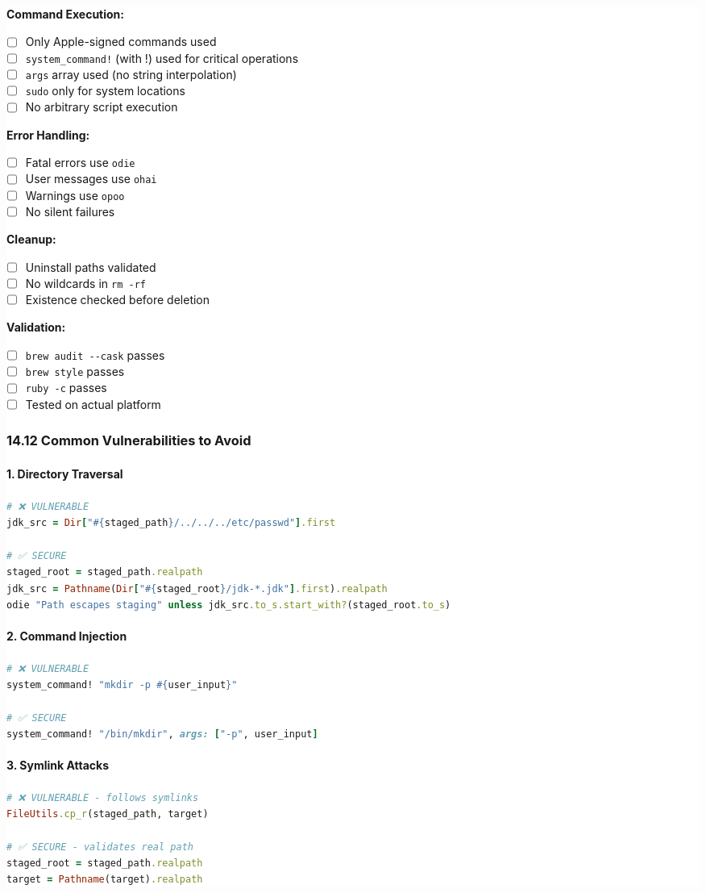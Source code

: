 **Command Execution:**
- [ ] Only Apple-signed commands used
- [ ] `system_command!` (with !) used for critical operations
- [ ] `args` array used (no string interpolation)
- [ ] `sudo` only for system locations
- [ ] No arbitrary script execution

**Error Handling:**
- [ ] Fatal errors use `odie`
- [ ] User messages use `ohai`
- [ ] Warnings use `opoo`
- [ ] No silent failures

**Cleanup:**
- [ ] Uninstall paths validated
- [ ] No wildcards in `rm -rf`
- [ ] Existence checked before deletion

**Validation:**
- [ ] `brew audit --cask` passes
- [ ] `brew style` passes
- [ ] `ruby -c` passes
- [ ] Tested on actual platform

### 14.12 Common Vulnerabilities to Avoid

#### 1. Directory Traversal
```ruby
# ❌ VULNERABLE
jdk_src = Dir["#{staged_path}/../../../etc/passwd"].first

# ✅ SECURE
staged_root = staged_path.realpath
jdk_src = Pathname(Dir["#{staged_root}/jdk-*.jdk"].first).realpath
odie "Path escapes staging" unless jdk_src.to_s.start_with?(staged_root.to_s)
```

#### 2. Command Injection
```ruby
# ❌ VULNERABLE
system_command! "mkdir -p #{user_input}"

# ✅ SECURE
system_command! "/bin/mkdir", args: ["-p", user_input]
```

#### 3. Symlink Attacks
```ruby
# ❌ VULNERABLE - follows symlinks
FileUtils.cp_r(staged_path, target)

# ✅ SECURE - validates real path
staged_root = staged_path.realpath
target = Pathname(target).realpath
```
